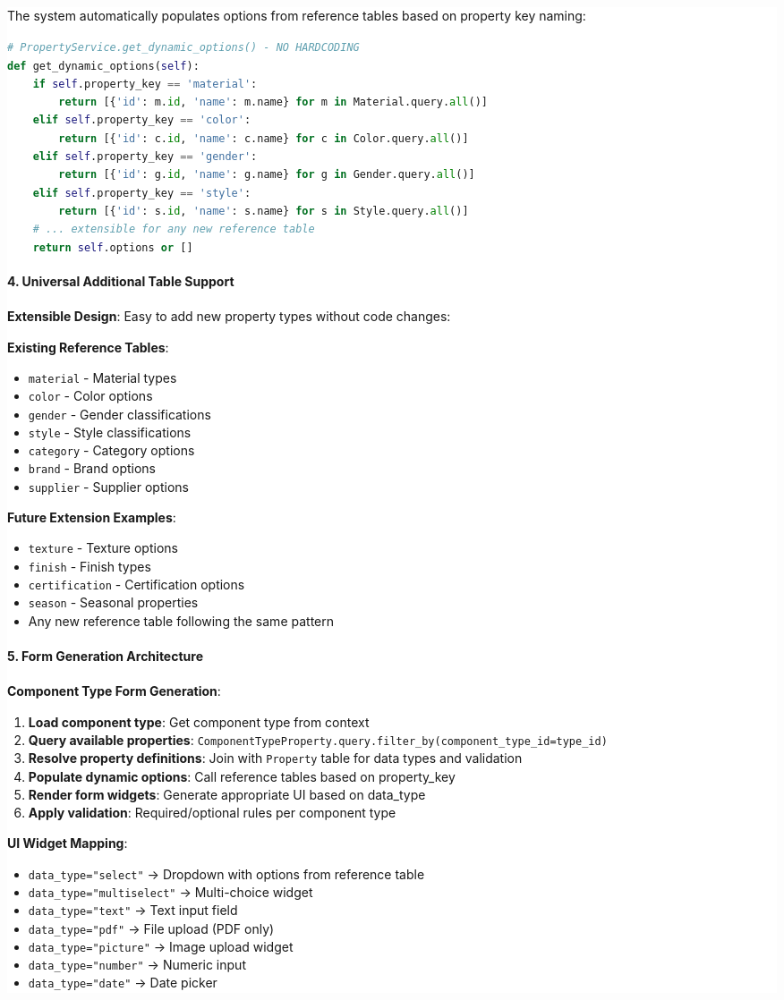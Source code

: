 The system automatically populates options from reference tables based on property key naming:

```python
# PropertyService.get_dynamic_options() - NO HARDCODING
def get_dynamic_options(self):
    if self.property_key == 'material':
        return [{'id': m.id, 'name': m.name} for m in Material.query.all()]
    elif self.property_key == 'color':
        return [{'id': c.id, 'name': c.name} for c in Color.query.all()]
    elif self.property_key == 'gender':
        return [{'id': g.id, 'name': g.name} for g in Gender.query.all()]
    elif self.property_key == 'style':
        return [{'id': s.id, 'name': s.name} for s in Style.query.all()]
    # ... extensible for any new reference table
    return self.options or []
```

#### **4. Universal Additional Table Support**

**Extensible Design**: Easy to add new property types without code changes:

**Existing Reference Tables**:
- `material` - Material types
- `color` - Color options  
- `gender` - Gender classifications
- `style` - Style classifications
- `category` - Category options
- `brand` - Brand options
- `supplier` - Supplier options

**Future Extension Examples**:
- `texture` - Texture options
- `finish` - Finish types
- `certification` - Certification options
- `season` - Seasonal properties
- Any new reference table following the same pattern

#### **5. Form Generation Architecture**

**Component Type Form Generation**:
1. **Load component type**: Get component type from context
2. **Query available properties**: `ComponentTypeProperty.query.filter_by(component_type_id=type_id)`
3. **Resolve property definitions**: Join with `Property` table for data types and validation
4. **Populate dynamic options**: Call reference tables based on property_key
5. **Render form widgets**: Generate appropriate UI based on data_type
6. **Apply validation**: Required/optional rules per component type

**UI Widget Mapping**:
- `data_type="select"` → Dropdown with options from reference table
- `data_type="multiselect"` → Multi-choice widget
- `data_type="text"` → Text input field
- `data_type="pdf"` → File upload (PDF only)
- `data_type="picture"` → Image upload widget
- `data_type="number"` → Numeric input
- `data_type="date"` → Date picker
